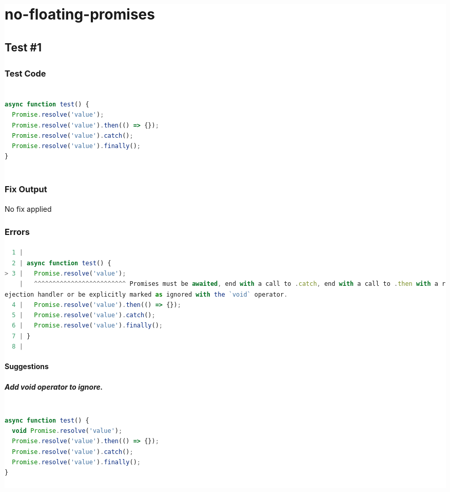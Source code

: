 # no-floating-promises

## Test #1

### Test Code


```ts

async function test() {
  Promise.resolve('value');
  Promise.resolve('value').then(() => {});
  Promise.resolve('value').catch();
  Promise.resolve('value').finally();
}
      
```

### Fix Output

No fix applied

### Errors


```ts
  1 |
  2 | async function test() {
> 3 |   Promise.resolve('value');
    |   ^^^^^^^^^^^^^^^^^^^^^^^^^ Promises must be awaited, end with a call to .catch, end with a call to .then with a rejection handler or be explicitly marked as ignored with the `void` operator.
  4 |   Promise.resolve('value').then(() => {});
  5 |   Promise.resolve('value').catch();
  6 |   Promise.resolve('value').finally();
  7 | }
  8 |       
```

#### Suggestions

##### Add void operator to ignore.


```ts

async function test() {
  void Promise.resolve('value');
  Promise.resolve('value').then(() => {});
  Promise.resolve('value').catch();
  Promise.resolve('value').finally();
}
      
```
